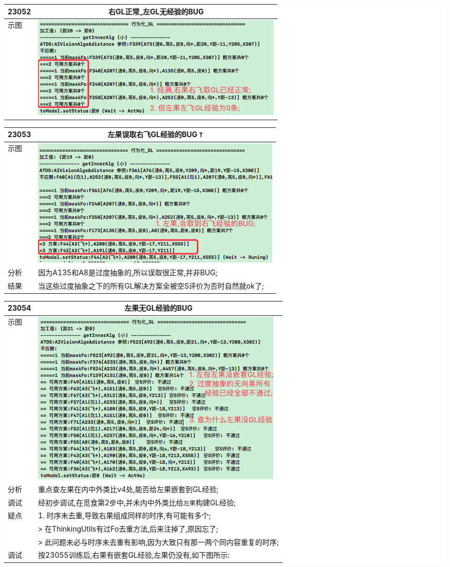 | 23052 | 右GL正常_左GL无经验的BUG |
| --- | --- |
| 示图 | ![](assets/444_右GL正常_左GL无经验的BUG.png) |

| 23053 | 左果误取右飞GL经验的BUG `T` |
| --- | --- |
| 示图 | ![](assets/445_左果误取右飞GL经验的BUG.png) |
| 分析 | 因为A135和A8是过度抽象的,所以误取很正常,并非BUG; |
| 结果 | 当这些过度抽象之下的所有GL解决方案全被空S评价为否时自然就ok了; |

| 23054 | 左果无GL经验的BUG |
| --- | --- |
| 示图 | ![](assets/446_左果无GL经验的BUG.png) |
| 分析 | 重点查左果在内中外类比v4处,能否给左果嵌套到GL经验; |
| 调试 | 经初步调试,在觅食第2步中,并未内中外类比给`左果`构建GL经验; |
| 疑点 | 1. 时序未去重,导致右果组成同样的时序,有可能有多个; |
|  | > 在ThinkingUtils有过Fo去重方法,后来注掉了,原因忘了; |
|  | > 此问题未必与时序未去重有影响,因为大致只有那一两个同内容重复的时序; |
| 调试 | 按23055训练后,右果有嵌套GL经验,左果仍没有,如下图所示: |